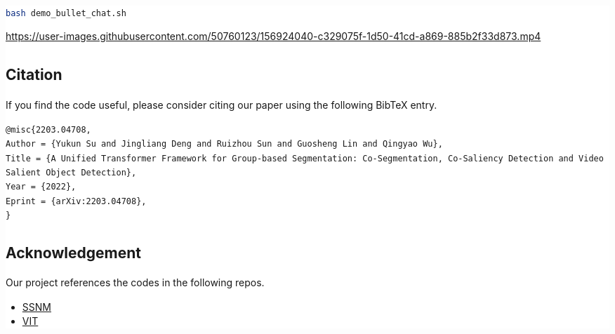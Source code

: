 ```bash
bash demo_bullet_chat.sh
```

https://user-images.githubusercontent.com/50760123/156924040-c329075f-1d50-41cd-a869-885b2f33d873.mp4

## Citation

If you find the code useful, please consider citing our paper using the following BibTeX entry.

```latex
@misc{2203.04708,
Author = {Yukun Su and Jingliang Deng and Ruizhou Sun and Guosheng Lin and Qingyao Wu},
Title = {A Unified Transformer Framework for Group-based Segmentation: Co-Segmentation, Co-Saliency Detection and Video Salient Object Detection},
Year = {2022},
Eprint = {arXiv:2203.04708},
}

```


## Acknowledgement

Our project references the codes in the following repos.

- [SSNM](https://github.com/cj4L/SSNM-Coseg)
- [VIT](https://github.com/google-research/vision_transformer)



